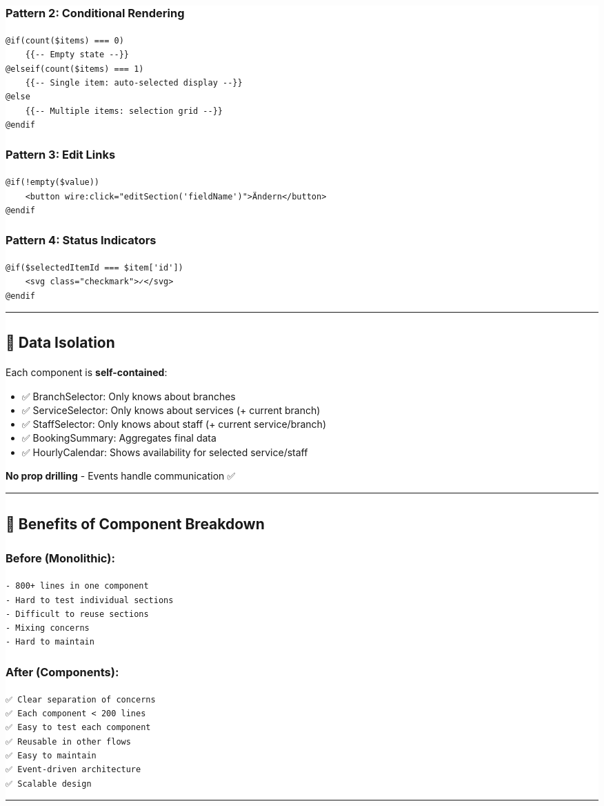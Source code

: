 ### **Pattern 2: Conditional Rendering**
```blade
@if(count($items) === 0)
    {{-- Empty state --}}
@elseif(count($items) === 1)
    {{-- Single item: auto-selected display --}}
@else
    {{-- Multiple items: selection grid --}}
@endif
```

### **Pattern 3: Edit Links**
```blade
@if(!empty($value))
    <button wire:click="editSection('fieldName')">Ändern</button>
@endif
```

### **Pattern 4: Status Indicators**
```blade
@if($selectedItemId === $item['id'])
    <svg class="checkmark">✓</svg>
@endif
```

---

## 🔐 Data Isolation

Each component is **self-contained**:
- ✅ BranchSelector: Only knows about branches
- ✅ ServiceSelector: Only knows about services (+ current branch)
- ✅ StaffSelector: Only knows about staff (+ current service/branch)
- ✅ BookingSummary: Aggregates final data
- ✅ HourlyCalendar: Shows availability for selected service/staff

**No prop drilling** - Events handle communication ✅

---

## 🚀 Benefits of Component Breakdown

### **Before (Monolithic)**:
```
- 800+ lines in one component
- Hard to test individual sections
- Difficult to reuse sections
- Mixing concerns
- Hard to maintain
```

### **After (Components)**:
```
✅ Clear separation of concerns
✅ Each component < 200 lines
✅ Easy to test each component
✅ Reusable in other flows
✅ Easy to maintain
✅ Event-driven architecture
✅ Scalable design
```

---